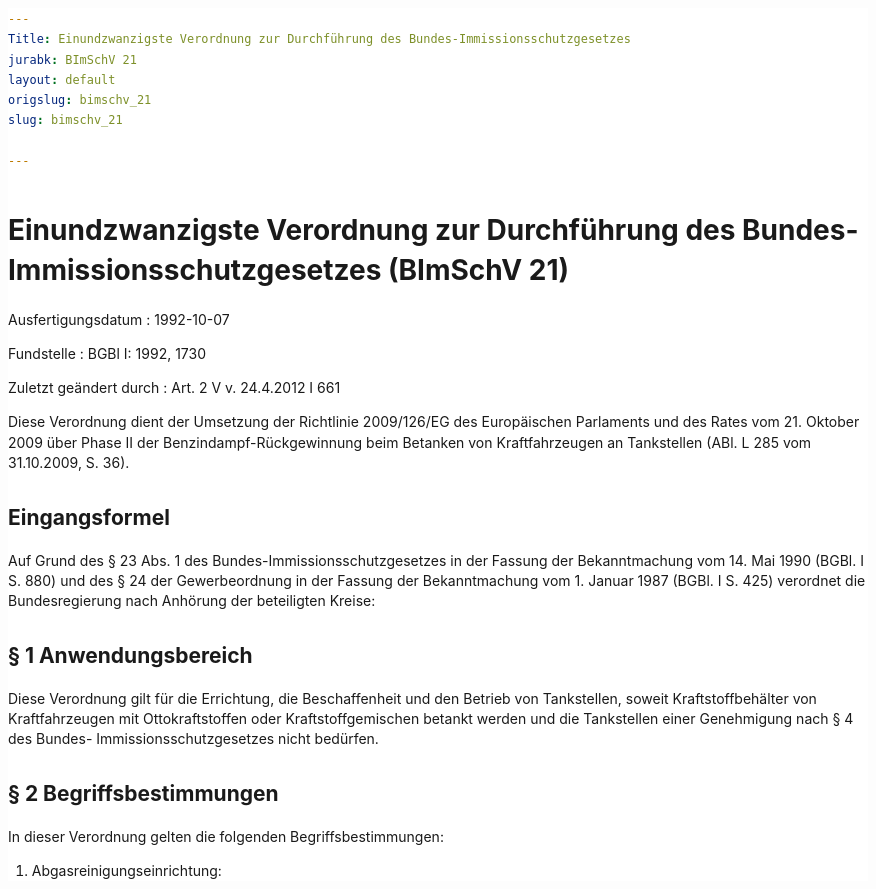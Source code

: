 ```yaml
---
Title: Einundzwanzigste Verordnung zur Durchführung des Bundes-Immissionsschutzgesetzes
jurabk: BImSchV 21
layout: default
origslug: bimschv_21
slug: bimschv_21

---
```


# Einundzwanzigste Verordnung zur Durchführung des Bundes-Immissionsschutzgesetzes (BImSchV 21)

Ausfertigungsdatum
:   1992-10-07

Fundstelle
:   BGBl I: 1992, 1730

Zuletzt geändert durch
:   Art. 2 V v. 24.4.2012 I 661

Diese Verordnung dient der Umsetzung der Richtlinie 2009/126/EG des
Europäischen Parlaments und des Rates vom 21. Oktober 2009 über Phase
II der Benzindampf-Rückgewinnung beim Betanken von Kraftfahrzeugen an
Tankstellen (ABl. L 285 vom 31.10.2009, S. 36).


## Eingangsformel

Auf Grund des § 23 Abs. 1 des Bundes-Immissionsschutzgesetzes in der
Fassung der Bekanntmachung vom 14. Mai 1990 (BGBl. I S. 880) und des §
24 der Gewerbeordnung in der Fassung der Bekanntmachung vom 1. Januar
1987 (BGBl. I S. 425) verordnet die Bundesregierung nach Anhörung der
beteiligten Kreise:


## § 1 Anwendungsbereich

Diese Verordnung gilt für die Errichtung, die Beschaffenheit und den
Betrieb von Tankstellen, soweit Kraftstoffbehälter von Kraftfahrzeugen
mit Ottokraftstoffen oder Kraftstoffgemischen betankt werden und die
Tankstellen einer Genehmigung nach § 4 des Bundes-
Immissionsschutzgesetzes nicht bedürfen.


## § 2 Begriffsbestimmungen

In dieser Verordnung gelten die folgenden Begriffsbestimmungen:

1.  Abgasreinigungseinrichtung:
